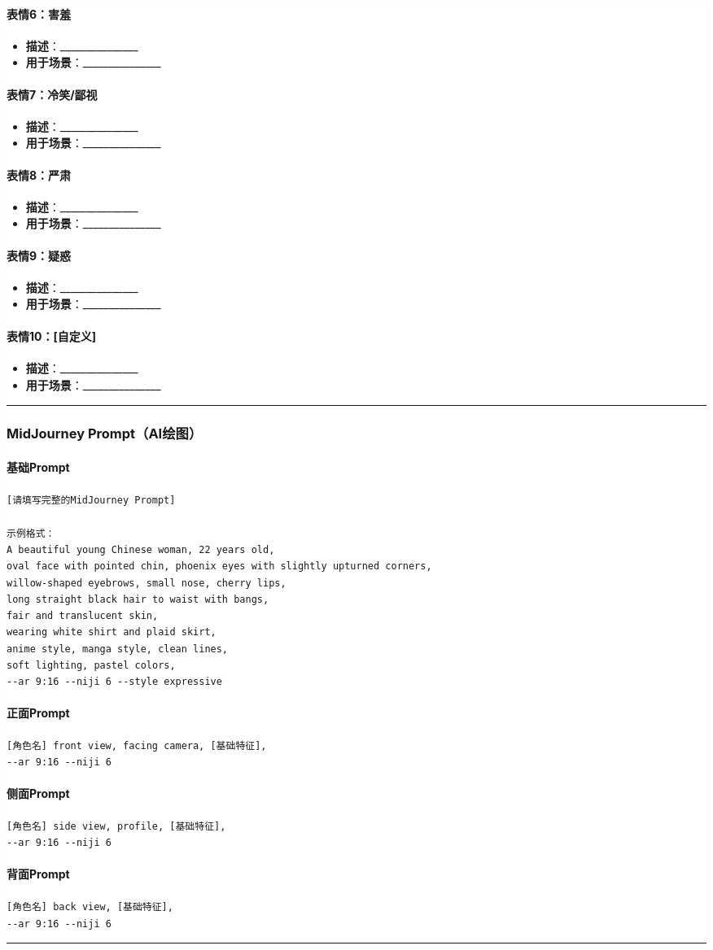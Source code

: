 #### 表情6：害羞
- **描述**：_______________
- **用于场景**：_______________

#### 表情7：冷笑/鄙视
- **描述**：_______________
- **用于场景**：_______________

#### 表情8：严肃
- **描述**：_______________
- **用于场景**：_______________

#### 表情9：疑惑
- **描述**：_______________
- **用于场景**：_______________

#### 表情10：[自定义]
- **描述**：_______________
- **用于场景**：_______________

---

### MidJourney Prompt（AI绘图）

#### 基础Prompt
```
[请填写完整的MidJourney Prompt]

示例格式：
A beautiful young Chinese woman, 22 years old, 
oval face with pointed chin, phoenix eyes with slightly upturned corners, 
willow-shaped eyebrows, small nose, cherry lips,
long straight black hair to waist with bangs,
fair and translucent skin,
wearing white shirt and plaid skirt,
anime style, manga style, clean lines,
soft lighting, pastel colors,
--ar 9:16 --niji 6 --style expressive
```

#### 正面Prompt
```
[角色名] front view, facing camera, [基础特征],
--ar 9:16 --niji 6
```

#### 侧面Prompt
```
[角色名] side view, profile, [基础特征],
--ar 9:16 --niji 6
```

#### 背面Prompt
```
[角色名] back view, [基础特征],
--ar 9:16 --niji 6
```

---